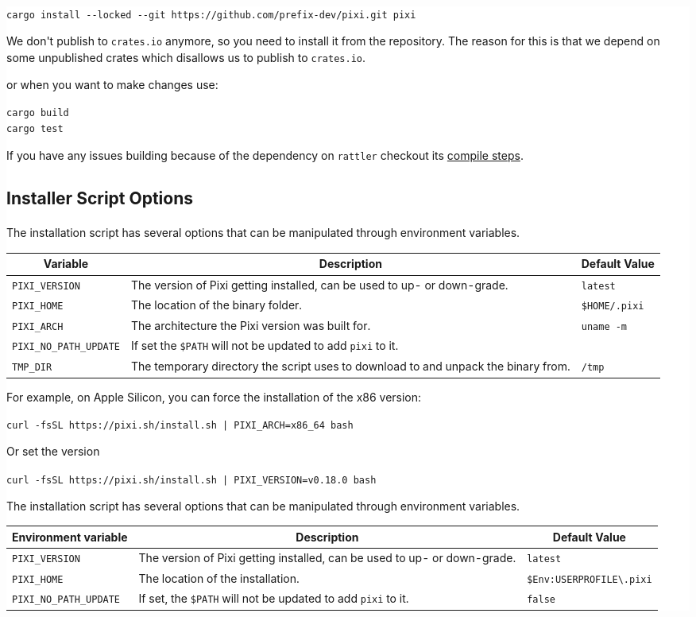 ```shell
cargo install --locked --git https://github.com/prefix-dev/pixi.git pixi

```

We don't publish to `crates.io` anymore, so you need to install it from the repository. The reason for this is that we depend on some unpublished crates which disallows us to publish to `crates.io`.

or when you want to make changes use:

```shell
cargo build
cargo test

```

If you have any issues building because of the dependency on `rattler` checkout its [compile steps](https://github.com/conda/rattler/tree/main#give-it-a-try).

## Installer Script Options

The installation script has several options that can be manipulated through environment variables.

| Variable              | Description                                                                        | Default Value |
| --------------------- | ---------------------------------------------------------------------------------- | ------------- |
| `PIXI_VERSION`        | The version of Pixi getting installed, can be used to up- or down-grade.           | `latest`      |
| `PIXI_HOME`           | The location of the binary folder.                                                 | `$HOME/.pixi` |
| `PIXI_ARCH`           | The architecture the Pixi version was built for.                                   | `uname -m`    |
| `PIXI_NO_PATH_UPDATE` | If set the `$PATH` will not be updated to add `pixi` to it.                        |               |
| `TMP_DIR`             | The temporary directory the script uses to download to and unpack the binary from. | `/tmp`        |

For example, on Apple Silicon, you can force the installation of the x86 version:

```shell
curl -fsSL https://pixi.sh/install.sh | PIXI_ARCH=x86_64 bash

```

Or set the version

```shell
curl -fsSL https://pixi.sh/install.sh | PIXI_VERSION=v0.18.0 bash

```

The installation script has several options that can be manipulated through environment variables.

| Environment variable  | Description                                                              | Default Value            |
| --------------------- | ------------------------------------------------------------------------ | ------------------------ |
| `PIXI_VERSION`        | The version of Pixi getting installed, can be used to up- or down-grade. | `latest`                 |
| `PIXI_HOME`           | The location of the installation.                                        | `$Env:USERPROFILE\.pixi` |
| `PIXI_NO_PATH_UPDATE` | If set, the `$PATH` will not be updated to add `pixi` to it.             | `false`                  |
